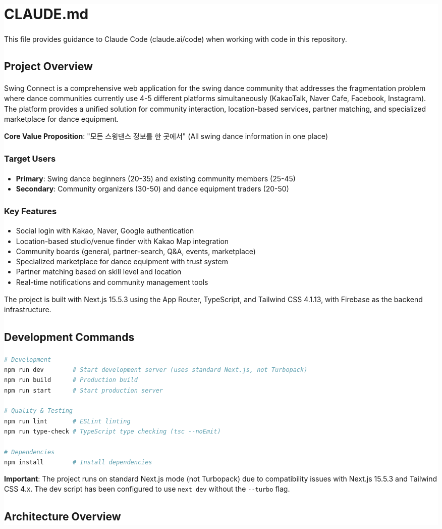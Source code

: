 # CLAUDE.md

This file provides guidance to Claude Code (claude.ai/code) when working with code in this repository.

## Project Overview

Swing Connect is a comprehensive web application for the swing dance community that addresses the fragmentation problem where dance communities currently use 4-5 different platforms simultaneously (KakaoTalk, Naver Cafe, Facebook, Instagram). The platform provides a unified solution for community interaction, location-based services, partner matching, and specialized marketplace for dance equipment.

**Core Value Proposition**: "모든 스윙댄스 정보를 한 곳에서" (All swing dance information in one place)

### Target Users
- **Primary**: Swing dance beginners (20-35) and existing community members (25-45)
- **Secondary**: Community organizers (30-50) and dance equipment traders (20-50)

### Key Features
- Social login with Kakao, Naver, Google authentication
- Location-based studio/venue finder with Kakao Map integration
- Community boards (general, partner-search, Q&A, events, marketplace)
- Specialized marketplace for dance equipment with trust system
- Partner matching based on skill level and location
- Real-time notifications and community management tools

The project is built with Next.js 15.5.3 using the App Router, TypeScript, and Tailwind CSS 4.1.13, with Firebase as the backend infrastructure.

## Development Commands

```bash
# Development
npm run dev        # Start development server (uses standard Next.js, not Turbopack)
npm run build      # Production build
npm run start      # Start production server

# Quality & Testing
npm run lint       # ESLint linting
npm run type-check # TypeScript type checking (tsc --noEmit)

# Dependencies
npm install        # Install dependencies
```

**Important**: The project runs on standard Next.js mode (not Turbopack) due to compatibility issues with Next.js 15.5.3 and Tailwind CSS 4.x. The dev script has been configured to use `next dev` without the `--turbo` flag.

## Architecture Overview
